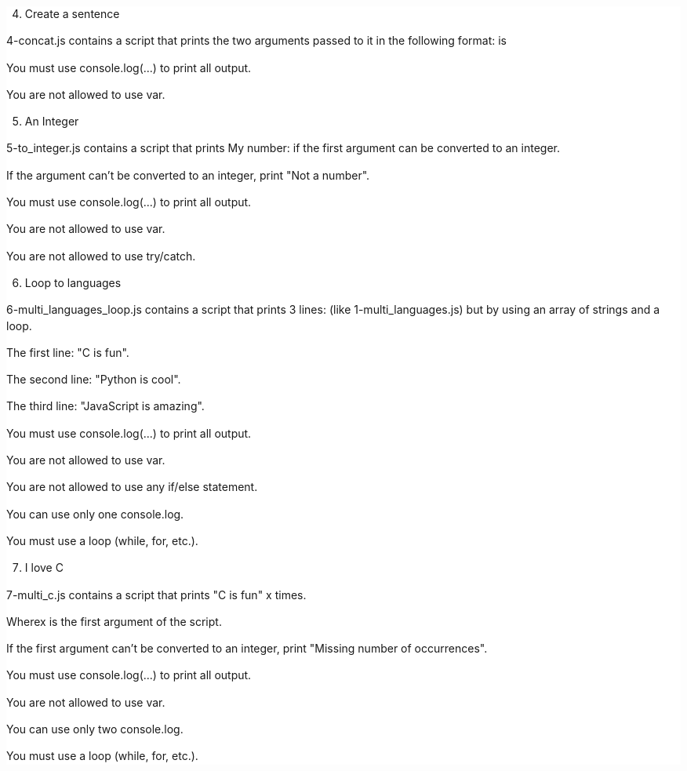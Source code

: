  4. Create a sentence

4-concat.js contains a script that prints the two arguments passed to it in the following format: <first argument> is <second argument>



You must use console.log(...) to print all output.

You are not allowed to use var.

 5. An Integer

5-to_integer.js contains a script that prints My number: <first argument converted in integer> if the first argument can be converted to an integer.



If the argument can’t be converted to an integer, print "Not a number".

You must use console.log(...) to print all output.

You are not allowed to use var.

You are not allowed to use try/catch.

 6. Loop to languages

6-multi_languages_loop.js contains a script that prints 3 lines: (like 1-multi_languages.js) but by using an array of strings and a loop.



The first line: "C is fun".

The second line: "Python is cool".

The third line: "JavaScript is amazing".

You must use console.log(...) to print all output.

You are not allowed to use var.

You are not allowed to use any if/else statement.

You can use only one console.log.

You must use a loop (while, for, etc.).

 7. I love C

7-multi_c.js contains a script that prints "C is fun" x times.



Wherex is the first argument of the script.

If the first argument can’t be converted to an integer, print "Missing number of occurrences".

You must use console.log(...) to print all output.

You are not allowed to use var.

You can use only two console.log.

You must use a loop (while, for, etc.).
